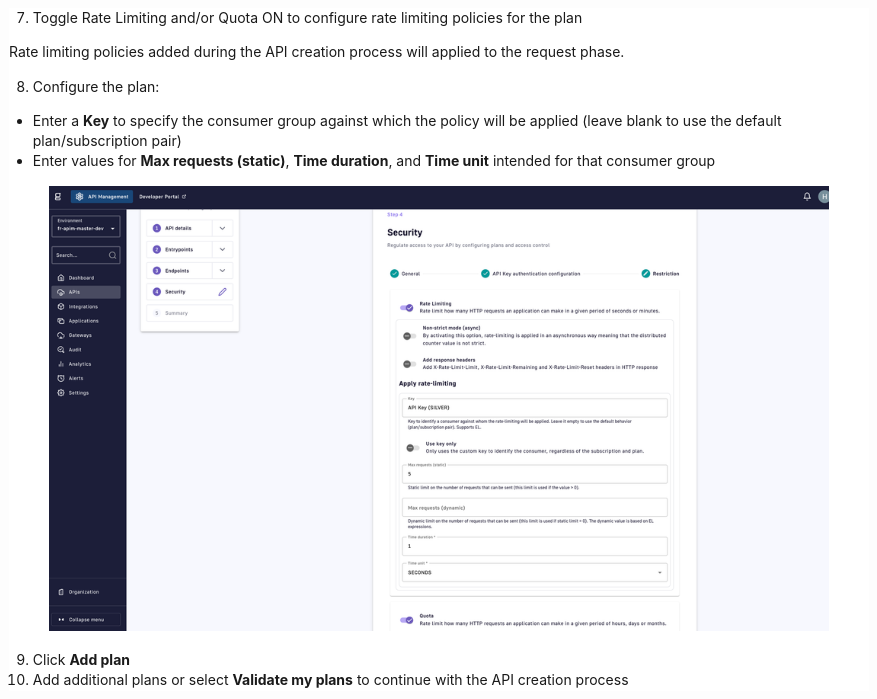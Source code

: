 7. Toggle Rate Limiting and/or Quota ON to configure rate limiting policies for the plan

Rate limiting policies added during the API creation process will applied to the request phase.

8. Configure the plan:

* Enter a **Key** to specify the consumer group against which the policy will be applied (leave blank to use the default plan/subscription pair)
* Enter values for **Max requests (static)**, **Time duration**, and **Time unit** intended for that consumer group

<figure><img src="../.gitbook/assets/image (49).png" alt=""><figcaption></figcaption></figure>

9. Click **Add plan**
10. Add additional plans or select **Validate my plans** to continue with the API creation process
